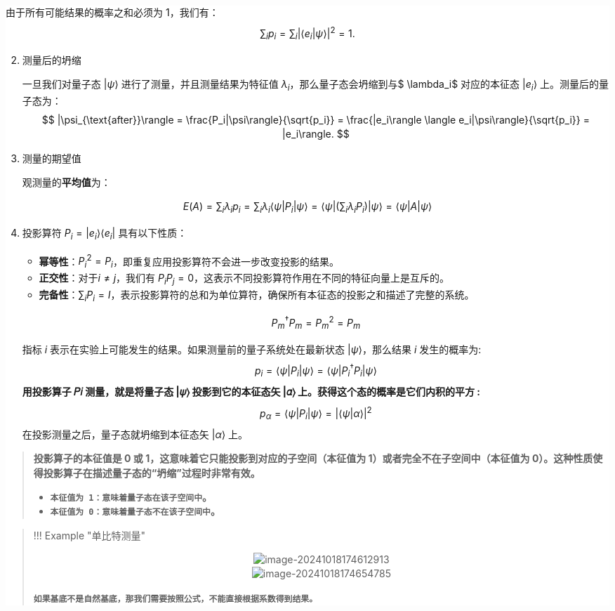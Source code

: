    由于所有可能结果的概率之和必须为 1，我们有：
   $$
   \sum_i p_i = \sum_i |\langle e_i | \psi \rangle|^2 = 1.
   $$

2. 测量后的坍缩

   一旦我们对量子态 $|\psi\rangle$ 进行了测量，并且测量结果为特征值 $\lambda_i$，那么量子态会坍缩到与$ \lambda_i$ 对应的本征态 $|e_i\rangle$ 上。测量后的量子态为：
   $$
   |\psi_{\text{after}}\rangle = \frac{P_i|\psi\rangle}{\sqrt{p_i}} = \frac{|e_i\rangle \langle e_i|\psi\rangle}{\sqrt{p_i}} = |e_i\rangle.
   $$

3. 测量的期望值

   观测量的**平均值**为：

$$
E(A) = \sum_i \lambda_i p_i = \sum_i \lambda_i \langle \psi|P_i|\psi\rangle = \langle \psi| (\sum_i \lambda_i P_i)|\psi\rangle =\langle \psi| A|\psi\rangle 
$$

4. 投影算符 $P_i = |e_i\rangle \langle e_i|$ 具有以下性质：

   - **幂等性**：$P_i^2 = P_i$，即重复应用投影算符不会进一步改变投影的结果。
   - **正交性**：对于$i \neq j$，我们有 $P_i P_j = 0$，这表示不同投影算符作用在不同的特征向量上是互斥的。
   - **完备性**：$\sum_i P_i = I$，表示投影算符的总和为单位算符，确保所有本征态的投影之和描述了完整的系统。

   $$
   P_m^{\dagger} P_m = P_m^2 = P_m
   $$

   指标 $i$ 表示在实验上可能发生的结果。如果测量前的量子系统处在最新状态 $|\psi \rangle$，那么结果 $i$ 发生的概率为: 
   $$
   p_i =  \langle \psi | P_i | \psi \rangle = \langle \psi | P_i^{\dagger} P_i | \psi \rangle 
   $$
   **用投影算子 𝑃𝑖 测量，就是将量子态 |𝜓⟩ 投影到它的本征态矢 |𝛼⟩ 上。获得这个态的概率是它们内积的平方 :** 
   $$
   p_\alpha = \langle \psi | P_i | \psi \rangle = |\langle \psi | \alpha \rangle|^2
   $$
   在投影测量之后，量子态就坍缩到本征态矢 $|\alpha \rangle$ 上。

> **投影算子的本征值是 0 或 1，这意味着它只能投影到对应的子空间（本征值为 1）或者完全不在子空间中（本征值为 0）。这种性质使得投影算子在描述量子态的“坍缩”过程时非常有效。**
>
> - **`本征值为 1：意味着量子态在该子空间中`。**
> - **`本征值为 0：意味着量子态不在该子空间中`。**

> !!! Example "单比特测量"
>
> <center>
>     <img src="https://zn-typora-image.oss-cn-hangzhou.aliyuncs.com/typora_image/202410181746980.png" alt="image-20241018174612913" />
> </center>
>
> <center>
>     <img src="https://zn-typora-image.oss-cn-hangzhou.aliyuncs.com/typora_image/202410181746834.png" alt="image-20241018174654785" />
> </center>
>
> **`如果基底不是自然基底，那我们需要按照公式，不能直接根据系数得到结果。`**
